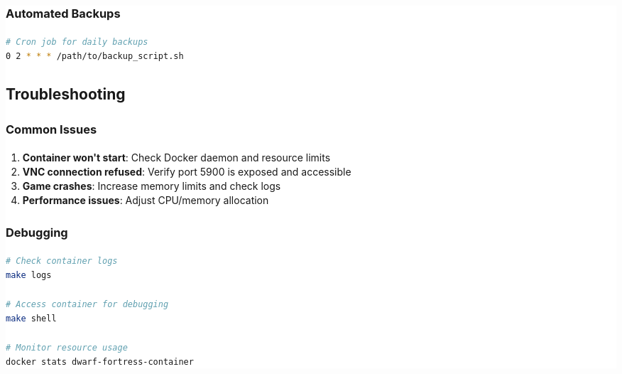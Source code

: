 ### Automated Backups

```bash
# Cron job for daily backups
0 2 * * * /path/to/backup_script.sh
```

## Troubleshooting

### Common Issues

1. **Container won't start**: Check Docker daemon and resource limits
2. **VNC connection refused**: Verify port 5900 is exposed and accessible
3. **Game crashes**: Increase memory limits and check logs
4. **Performance issues**: Adjust CPU/memory allocation

### Debugging

```bash
# Check container logs
make logs

# Access container for debugging
make shell

# Monitor resource usage
docker stats dwarf-fortress-container
```
